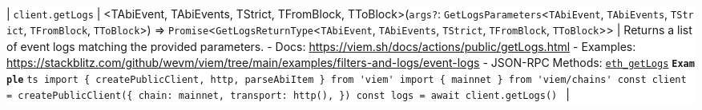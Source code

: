 | `client.getLogs`                        | <TAbiEvent, TAbiEvents, TStrict, TFromBlock, TToBlock\>(`args?`: `GetLogsParameters`<`TAbiEvent`, `TAbiEvents`, `TStrict`, `TFromBlock`, `TToBlock`\>) => `Promise`<`GetLogsReturnType`<`TAbiEvent`, `TAbiEvents`, `TStrict`, `TFromBlock`, `TToBlock`\>\>                                                                                                                                                                                                                                   | Returns a list of event logs matching the provided parameters. - Docs: https://viem.sh/docs/actions/public/getLogs.html - Examples: https://stackblitz.com/github/wevm/viem/tree/main/examples/filters-and-logs/event-logs - JSON-RPC Methods: [`eth_getLogs`](https://ethereum.org/en/developers/docs/apis/json-rpc/#eth_getlogs) **`Example`** `ts import { createPublicClient, http, parseAbiItem } from 'viem' import { mainnet } from 'viem/chains' const client = createPublicClient({ chain: mainnet, transport: http(), }) const logs = await client.getLogs() `                                                                                                                                                                                                                                                                                                                                                                                                                                                                                                                                                                                                                                                                                                                                                                                                                                                                                                                                                                                                                                                                                                                                                                                                                                                                                                                                                                                                                                                                                                                                                                                                                                                                                                                                                                                                                                                                                                                                                                                                                                                                                                                                                                                            |